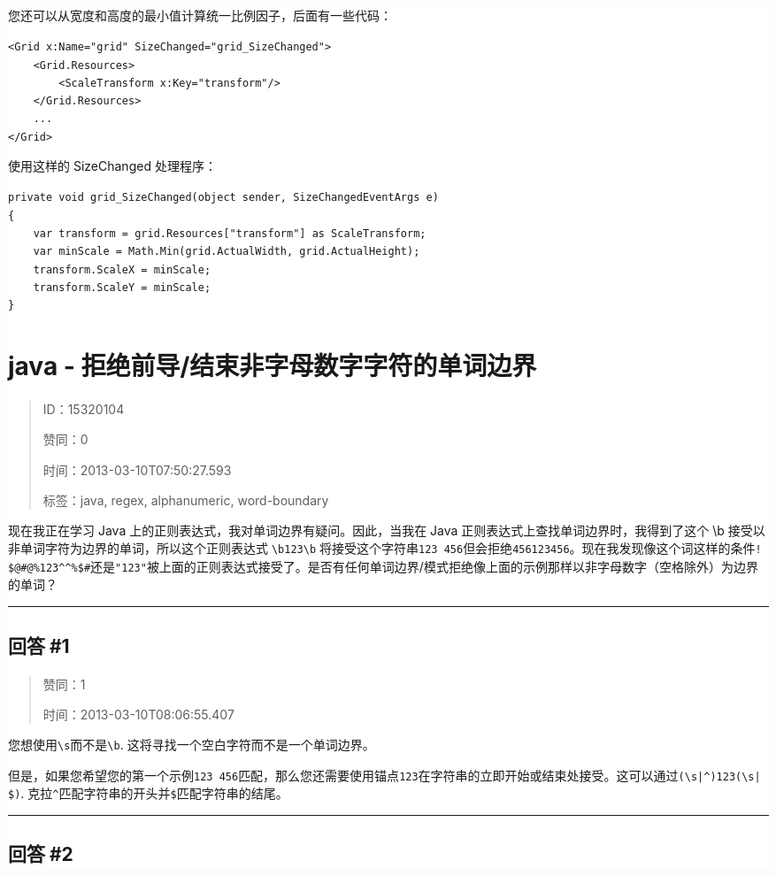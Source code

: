 您还可以从宽度和高度的最小值计算统一比例因子，后面有一些代码：

```
<Grid x:Name="grid" SizeChanged="grid_SizeChanged">
    <Grid.Resources>
        <ScaleTransform x:Key="transform"/>
    </Grid.Resources>
    ...
</Grid> 
```

使用这样的 SizeChanged 处理程序：

```
private void grid_SizeChanged(object sender, SizeChangedEventArgs e)
{
    var transform = grid.Resources["transform"] as ScaleTransform;
    var minScale = Math.Min(grid.ActualWidth, grid.ActualHeight);
    transform.ScaleX = minScale;
    transform.ScaleY = minScale;
} 
```

# java - 拒绝前导/结束非字母数字字符的单词边界

> ID：15320104
> 
> 赞同：0
> 
> 时间：2013-03-10T07:50:27.593
> 
> 标签：java, regex, alphanumeric, word-boundary

现在我正在学习 Java 上的正则表达式，我对单词边界有疑问。因此，当我在 Java 正则表达式上查找单词边界时，我得到了这个 \b 接受以非单词字符为边界的单词，所以这个正则表达式 `\b123\b` 将接受这个字符串`123 456`但会拒绝`456123456`。现在我发现像这个词这样的条件`!$@#@%123^^%$#`还是`"123"`被上面的正则表达式接受了。是否有任何单词边界/模式拒绝像上面的示例那样以非字母数字（空格除外）为边界的单词？

* * *

## 回答 #1

> 赞同：1
> 
> 时间：2013-03-10T08:06:55.407

您想使用`\s`而不是`\b`. 这将寻找一个空白字符而不是一个单词边界。

但是，如果您希望您的第一个示例`123 456`匹配，那么您还需要使用锚点`123`在字符串的立即开始或结束处接受。这可以通过`(\s|^)123(\s|$)`. 克拉`^`匹配字符串的开头并`$`匹配字符串的结尾。

* * *

## 回答 #2
